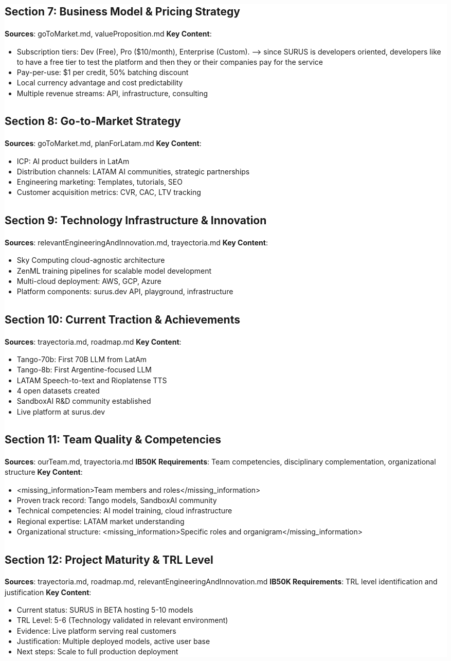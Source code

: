 ## Section 7: Business Model & Pricing Strategy
**Sources**: goToMarket.md, valueProposition.md
**Key Content**:
- Subscription tiers: Dev (Free), Pro ($10/month), Enterprise (Custom). --> since SURUS is developers oriented, developers like to have a free tier to test the platform and then they or their companies pay for the service 
- Pay-per-use: $1 per credit, 50% batching discount
- Local currency advantage and cost predictability
- Multiple revenue streams: API, infrastructure, consulting

## Section 8: Go-to-Market Strategy
**Sources**: goToMarket.md, planForLatam.md
**Key Content**:
- ICP: AI product builders in LatAm
- Distribution channels: LATAM AI communities, strategic partnerships
- Engineering marketing: Templates, tutorials, SEO
- Customer acquisition metrics: CVR, CAC, LTV tracking

## Section 9: Technology Infrastructure & Innovation
**Sources**: relevantEngineeringAndInnovation.md, trayectoria.md
**Key Content**:
- Sky Computing cloud-agnostic architecture
- ZenML training pipelines for scalable model development
- Multi-cloud deployment: AWS, GCP, Azure
- Platform components: surus.dev API, playground, infrastructure

## Section 10: Current Traction & Achievements
**Sources**: trayectoria.md, roadmap.md
**Key Content**:
- Tango-70b: First 70B LLM from LatAm
- Tango-8b: First Argentine-focused LLM
- LATAM Speech-to-text and Rioplatense TTS
- 4 open datasets created
- SandboxAI R&D community established
- Live platform at surus.dev

## Section 11: Team Quality & Competencies
**Sources**: ourTeam.md, trayectoria.md
**IB50K Requirements**: Team competencies, disciplinary complementation, organizational structure
**Key Content**:
- <missing_information>Team members and roles</missing_information>
- Proven track record: Tango models, SandboxAI community
- Technical competencies: AI model training, cloud infrastructure
- Regional expertise: LATAM market understanding
- Organizational structure: <missing_information>Specific roles and organigram</missing_information>

## Section 12: Project Maturity & TRL Level
**Sources**: trayectoria.md, roadmap.md, relevantEngineeringAndInnovation.md
**IB50K Requirements**: TRL level identification and justification
**Key Content**:
- Current status: SURUS in BETA hosting 5-10 models
- TRL Level: 5-6 (Technology validated in relevant environment)
- Evidence: Live platform serving real customers
- Justification: Multiple deployed models, active user base
- Next steps: Scale to full production deployment

